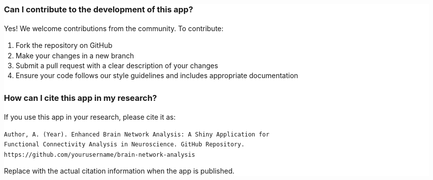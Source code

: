 ### Can I contribute to the development of this app?
Yes! We welcome contributions from the community. To contribute:
1. Fork the repository on GitHub
2. Make your changes in a new branch
3. Submit a pull request with a clear description of your changes
4. Ensure your code follows our style guidelines and includes appropriate documentation

### How can I cite this app in my research?
If you use this app in your research, please cite it as:

```
Author, A. (Year). Enhanced Brain Network Analysis: A Shiny Application for 
Functional Connectivity Analysis in Neuroscience. GitHub Repository. 
https://github.com/yourusername/brain-network-analysis
```

Replace with the actual citation information when the app is published.
